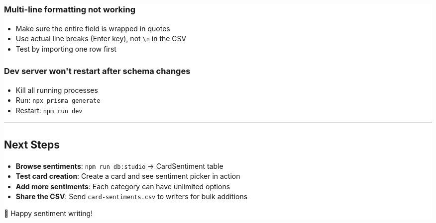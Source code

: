 ### Multi-line formatting not working
- Make sure the entire field is wrapped in quotes
- Use actual line breaks (Enter key), not `\n` in the CSV
- Test by importing one row first

### Dev server won't restart after schema changes
- Kill all running processes
- Run: `npx prisma generate`
- Restart: `npm run dev`

---

## Next Steps

- **Browse sentiments**: `npm run db:studio` → CardSentiment table
- **Test card creation**: Create a card and see sentiment picker in action
- **Add more sentiments**: Each category can have unlimited options
- **Share the CSV**: Send `card-sentiments.csv` to writers for bulk additions

🌟 Happy sentiment writing!
